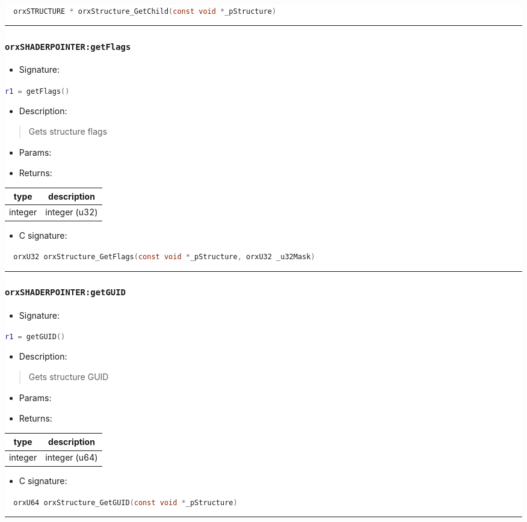 ```c
  orxSTRUCTURE * orxStructure_GetChild(const void *_pStructure)
```

---

### **`orxSHADERPOINTER:getFlags`**

* Signature:

```lua
r1 = getFlags()
```

* Description:

> Gets structure flags

* Params:

* Returns:

type | description 
--- | ---
integer | integer \(u32\)

* C signature:

```c
  orxU32 orxStructure_GetFlags(const void *_pStructure, orxU32 _u32Mask)
```

---

### **`orxSHADERPOINTER:getGUID`**

* Signature:

```lua
r1 = getGUID()
```

* Description:

> Gets structure GUID

* Params:

* Returns:

type | description 
--- | ---
integer | integer \(u64\)

* C signature:

```c
  orxU64 orxStructure_GetGUID(const void *_pStructure)
```

---
